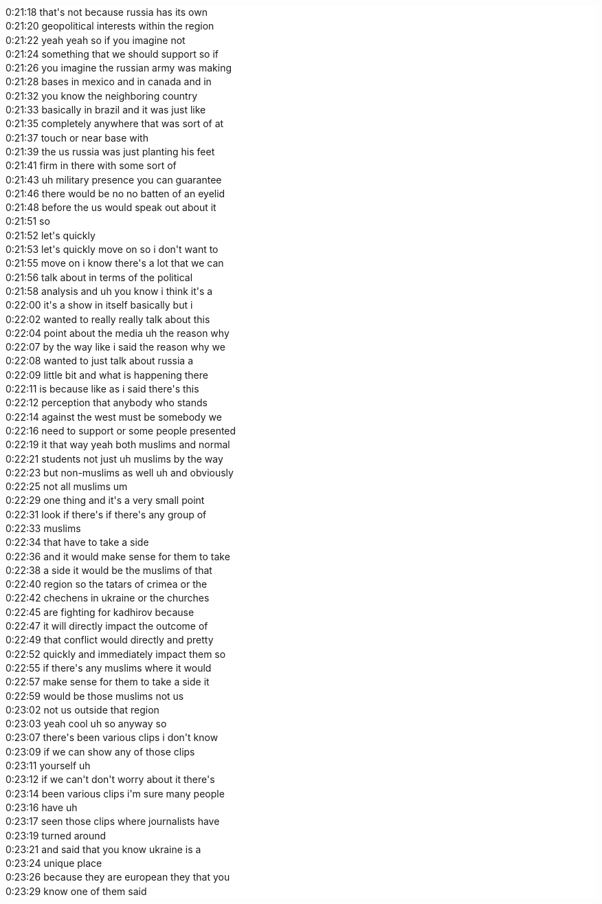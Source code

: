 <a onclick="modifyYTiframeseektime('1278')">0:21:18</a> that's not because russia has its own  
<a onclick="modifyYTiframeseektime('1280')">0:21:20</a> geopolitical interests within the region  
<a onclick="modifyYTiframeseektime('1282')">0:21:22</a> yeah yeah so if you imagine not  
<a onclick="modifyYTiframeseektime('1284')">0:21:24</a> something that we should support so if  
<a onclick="modifyYTiframeseektime('1286')">0:21:26</a> you imagine the russian army was making  
<a onclick="modifyYTiframeseektime('1288')">0:21:28</a> bases in mexico and in canada and in  
<a onclick="modifyYTiframeseektime('1292')">0:21:32</a> you know the neighboring country  
<a onclick="modifyYTiframeseektime('1293')">0:21:33</a> basically in brazil and it was just like  
<a onclick="modifyYTiframeseektime('1295')">0:21:35</a> completely anywhere that was sort of at  
<a onclick="modifyYTiframeseektime('1297')">0:21:37</a> touch or near base with  
<a onclick="modifyYTiframeseektime('1299')">0:21:39</a> the us russia was just planting his feet  
<a onclick="modifyYTiframeseektime('1301')">0:21:41</a> firm in there with some sort of  
<a onclick="modifyYTiframeseektime('1303')">0:21:43</a> uh military presence you can guarantee  
<a onclick="modifyYTiframeseektime('1306')">0:21:46</a> there would be no no batten of an eyelid  
<a onclick="modifyYTiframeseektime('1308')">0:21:48</a> before the us would speak out about it  
<a onclick="modifyYTiframeseektime('1311')">0:21:51</a> so  
<a onclick="modifyYTiframeseektime('1312')">0:21:52</a> let's quickly  
<a onclick="modifyYTiframeseektime('1313')">0:21:53</a> let's quickly move on so i don't want to  
<a onclick="modifyYTiframeseektime('1315')">0:21:55</a> move on i know there's a lot that we can  
<a onclick="modifyYTiframeseektime('1316')">0:21:56</a> talk about in terms of the political  
<a onclick="modifyYTiframeseektime('1318')">0:21:58</a> analysis and uh you know i think it's a  
<a onclick="modifyYTiframeseektime('1320')">0:22:00</a> it's a show in itself basically but i  
<a onclick="modifyYTiframeseektime('1322')">0:22:02</a> wanted to really really talk about this  
<a onclick="modifyYTiframeseektime('1324')">0:22:04</a> point about the media uh the reason why  
<a onclick="modifyYTiframeseektime('1327')">0:22:07</a> by the way like i said the reason why we  
<a onclick="modifyYTiframeseektime('1328')">0:22:08</a> wanted to just talk about russia a  
<a onclick="modifyYTiframeseektime('1329')">0:22:09</a> little bit and what is happening there  
<a onclick="modifyYTiframeseektime('1331')">0:22:11</a> is because like as i said there's this  
<a onclick="modifyYTiframeseektime('1332')">0:22:12</a> perception that anybody who stands  
<a onclick="modifyYTiframeseektime('1334')">0:22:14</a> against the west must be somebody we  
<a onclick="modifyYTiframeseektime('1336')">0:22:16</a> need to support or some people presented  
<a onclick="modifyYTiframeseektime('1339')">0:22:19</a> it that way yeah both muslims and normal  
<a onclick="modifyYTiframeseektime('1341')">0:22:21</a> students not just uh muslims by the way  
<a onclick="modifyYTiframeseektime('1343')">0:22:23</a> but non-muslims as well uh and obviously  
<a onclick="modifyYTiframeseektime('1345')">0:22:25</a> not all muslims um  
<a onclick="modifyYTiframeseektime('1349')">0:22:29</a> one thing and it's a very small point  
<a onclick="modifyYTiframeseektime('1351')">0:22:31</a> look if there's if there's any group of  
<a onclick="modifyYTiframeseektime('1353')">0:22:33</a> muslims  
<a onclick="modifyYTiframeseektime('1354')">0:22:34</a> that have to take a side  
<a onclick="modifyYTiframeseektime('1356')">0:22:36</a> and it would make sense for them to take  
<a onclick="modifyYTiframeseektime('1358')">0:22:38</a> a side it would be the muslims of that  
<a onclick="modifyYTiframeseektime('1360')">0:22:40</a> region so the tatars of crimea or the  
<a onclick="modifyYTiframeseektime('1362')">0:22:42</a> chechens in ukraine or the churches  
<a onclick="modifyYTiframeseektime('1365')">0:22:45</a> are fighting for kadhirov because  
<a onclick="modifyYTiframeseektime('1367')">0:22:47</a> it will directly impact the outcome of  
<a onclick="modifyYTiframeseektime('1369')">0:22:49</a> that conflict would directly and pretty  
<a onclick="modifyYTiframeseektime('1372')">0:22:52</a> quickly and immediately impact them so  
<a onclick="modifyYTiframeseektime('1375')">0:22:55</a> if there's any muslims where it would  
<a onclick="modifyYTiframeseektime('1377')">0:22:57</a> make sense for them to take a side it  
<a onclick="modifyYTiframeseektime('1379')">0:22:59</a> would be those muslims not us  
<a onclick="modifyYTiframeseektime('1382')">0:23:02</a> not us outside that region  
<a onclick="modifyYTiframeseektime('1383')">0:23:03</a> yeah cool uh so anyway so  
<a onclick="modifyYTiframeseektime('1387')">0:23:07</a> there's been various clips i don't know  
<a onclick="modifyYTiframeseektime('1389')">0:23:09</a> if we can show any of those clips  
<a onclick="modifyYTiframeseektime('1391')">0:23:11</a> yourself uh  
<a onclick="modifyYTiframeseektime('1392')">0:23:12</a> if we can't don't worry about it there's  
<a onclick="modifyYTiframeseektime('1394')">0:23:14</a> been various clips i'm sure many people  
<a onclick="modifyYTiframeseektime('1396')">0:23:16</a> have uh  
<a onclick="modifyYTiframeseektime('1397')">0:23:17</a> seen those clips where journalists have  
<a onclick="modifyYTiframeseektime('1399')">0:23:19</a> turned around  
<a onclick="modifyYTiframeseektime('1401')">0:23:21</a> and said that you know ukraine is a  
<a onclick="modifyYTiframeseektime('1404')">0:23:24</a> unique place  
<a onclick="modifyYTiframeseektime('1406')">0:23:26</a> because they are european they that you  
<a onclick="modifyYTiframeseektime('1409')">0:23:29</a> know one of them said  